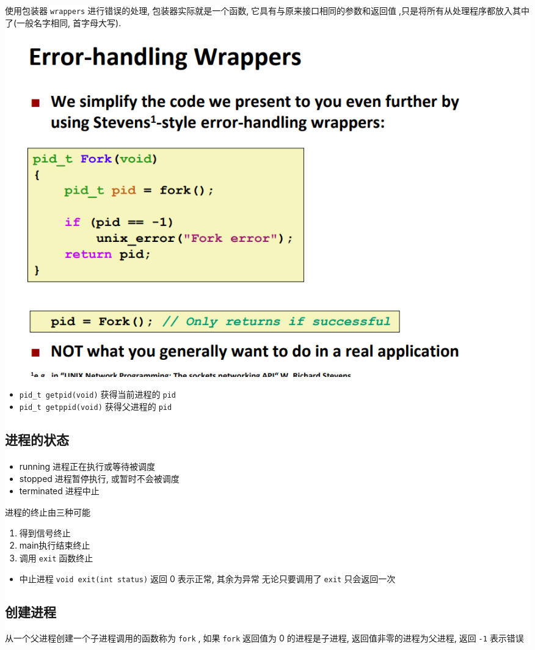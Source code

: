 使用包装器 `wrappers` 进行错误的处理, 包装器实际就是一个函数, 它具有与原来接口相同的参数和返回值 ,只是将所有从处理程序都放入其中了(一般名字相同, 首字母大写).

![](images/8-Exceptional%20Control%20Flow-包装器.png)

* `pid_t getpid(void)` 获得当前进程的 `pid`
* `pid_t getppid(void)` 获得父进程的 `pid`
## 进程的状态

* running 进程正在执行或等待被调度
* stopped 进程暂停执行, 或暂时不会被调度
* terminated 进程中止

进程的终止由三种可能
1. 得到信号终止
2. main执行结束终止
3. 调用 `exit` 函数终止

* 中止进程 `void exit(int status)` 返回 0 表示正常, 其余为异常
无论只要调用了 `exit` 只会返回一次

## 创建进程

从一个父进程创建一个子进程调用的函数称为 `fork` , 如果 `fork` 返回值为 0 的进程是子进程, 返回值非零的进程为父进程, 返回 `-1` 表示错误
